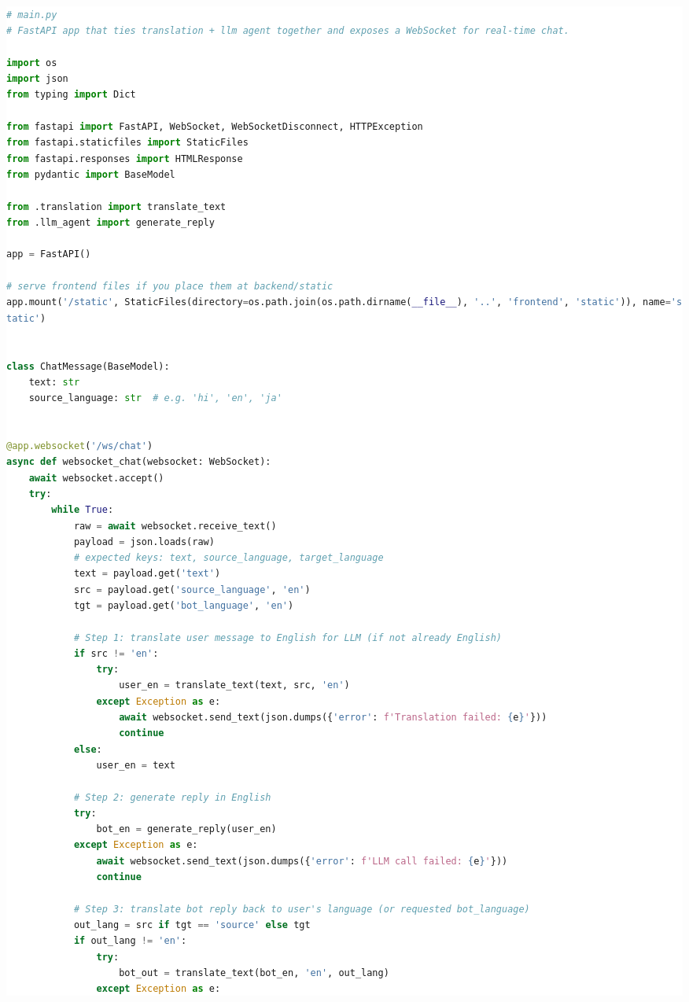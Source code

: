 ```python
# main.py
# FastAPI app that ties translation + llm agent together and exposes a WebSocket for real-time chat.

import os
import json
from typing import Dict

from fastapi import FastAPI, WebSocket, WebSocketDisconnect, HTTPException
from fastapi.staticfiles import StaticFiles
from fastapi.responses import HTMLResponse
from pydantic import BaseModel

from .translation import translate_text
from .llm_agent import generate_reply

app = FastAPI()

# serve frontend files if you place them at backend/static
app.mount('/static', StaticFiles(directory=os.path.join(os.path.dirname(__file__), '..', 'frontend', 'static')), name='static')


class ChatMessage(BaseModel):
    text: str
    source_language: str  # e.g. 'hi', 'en', 'ja'


@app.websocket('/ws/chat')
async def websocket_chat(websocket: WebSocket):
    await websocket.accept()
    try:
        while True:
            raw = await websocket.receive_text()
            payload = json.loads(raw)
            # expected keys: text, source_language, target_language
            text = payload.get('text')
            src = payload.get('source_language', 'en')
            tgt = payload.get('bot_language', 'en')

            # Step 1: translate user message to English for LLM (if not already English)
            if src != 'en':
                try:
                    user_en = translate_text(text, src, 'en')
                except Exception as e:
                    await websocket.send_text(json.dumps({'error': f'Translation failed: {e}'}))
                    continue
            else:
                user_en = text

            # Step 2: generate reply in English
            try:
                bot_en = generate_reply(user_en)
            except Exception as e:
                await websocket.send_text(json.dumps({'error': f'LLM call failed: {e}'}))
                continue

            # Step 3: translate bot reply back to user's language (or requested bot_language)
            out_lang = src if tgt == 'source' else tgt
            if out_lang != 'en':
                try:
                    bot_out = translate_text(bot_en, 'en', out_lang)
                except Exception as e:
```